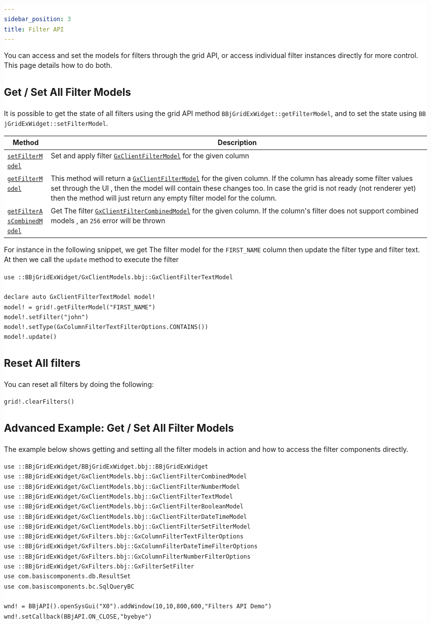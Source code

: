 ```yaml
---
sidebar_position: 3
title: Filter API
---
```


You can access and set the models for filters through the grid API, or access individual filter instances directly for more control. This page details how to do both.

## Get / Set All Filter Models

It is possible to get the state of all filters using the grid API method `BBjGridExWidget::getFilterModel`, and to set the state using `BBjGridExWidget::setFilterModel`. 


| **Method**                                                    	| **Description**                                                                                                                                                                                                                                                                                             	|
|---------------------------------------------------------------	|-------------------------------------------------------------------------------------------------------------------------------------------------------------------------------------------------------------------------------------------------------------------------------------------------------------	|
| [`setFilterModel`](https://bbj-plugins.github.io/BBjGridExWidget/javadoc/BBjGridExWidget/BBjGridExWidget.html#setFilterModel)	| Set and apply filter [`GxClientFilterModel`](https://bbj-plugins.github.io/BBjGridExWidget/javadoc/GxClientModels/GxClientFilterModel.html) for the given column                                                                                                                                                                                                                                                             	|
| [`getFilterModel`](https://bbj-plugins.github.io/BBjGridExWidget/javadoc/BBjGridExWidget/BBjGridExWidget.html#getFilterModel)                             	| This method will return a [`GxClientFilterModel`](https://bbj-plugins.github.io/BBjGridExWidget/javadoc/GxClientModels/GxClientFilterModel.html) for the given column. If the column has already some filter values set through the UI , then the model will contain these changes too. In case the grid is not ready (not renderer yet) then the method will just return any empty filter model for the column. 	|
| [`getFilterAsCombinedModel`](https://bbj-plugins.github.io/BBjGridExWidget/javadoc/BBjGridExWidget/BBjGridExWidget.html#getFilterAsCombinedModel)                 	| Get The filter [`GxClientFilterCombinedModel`](https://bbj-plugins.github.io/BBjGridExWidget/javadoc/GxClientModels/GxClientFilterCombinedModel.html) for the given column. If the column's filter does not support combined models , an `256` error will be thrown                                                                                                                                                                 	|

For instance in the following snippet, we get The filter model for the `FIRST_NAME` column then update the filter type and filter text. At then we call the `update` method to execute the filter

```BBj
use ::BBjGridExWidget/GxClientModels.bbj::GxClientFilterTextModel

declare auto GxClientFilterTextModel model!
model! = grid!.getFilterModel("FIRST_NAME")
model!.setFilter("john")
model!.setType(GxColumnFilterTextFilterOptions.CONTAINS())
model!.update()
```

## Reset All filters

You can reset all filters by doing the following:

```BBj
grid!.clearFilters()
```

## Advanced Example: Get / Set All Filter Models

The example below shows getting and setting all the filter models in action and how to access the filter components directly.

```BBj showLineNumbers
use ::BBjGridExWidget/BBjGridExWidget.bbj::BBjGridExWidget
use ::BBjGridExWidget/GxClientModels.bbj::GxClientFilterCombinedModel
use ::BBjGridExWidget/GxClientModels.bbj::GxClientFilterNumberModel
use ::BBjGridExWidget/GxClientModels.bbj::GxClientFilterTextModel
use ::BBjGridExWidget/GxClientModels.bbj::GxClientFilterBooleanModel
use ::BBjGridExWidget/GxClientModels.bbj::GxClientFilterDateTimeModel
use ::BBjGridExWidget/GxClientModels.bbj::GxClientFilterSetFilterModel
use ::BBjGridExWidget/GxFilters.bbj::GxColumnFilterTextFilterOptions
use ::BBjGridExWidget/GxFilters.bbj::GxColumnFilterDateTimeFilterOptions
use ::BBjGridExWidget/GxFilters.bbj::GxColumnFilterNumberFilterOptions
use ::BBjGridExWidget/GxFilters.bbj::GxFilterSetFilter
use com.basiscomponents.db.ResultSet
use com.basiscomponents.bc.SqlQueryBC

wnd! = BBjAPI().openSysGui("X0").addWindow(10,10,800,600,"Filters API Demo")
wnd!.setCallback(BBjAPI.ON_CLOSE,"byebye")
```
